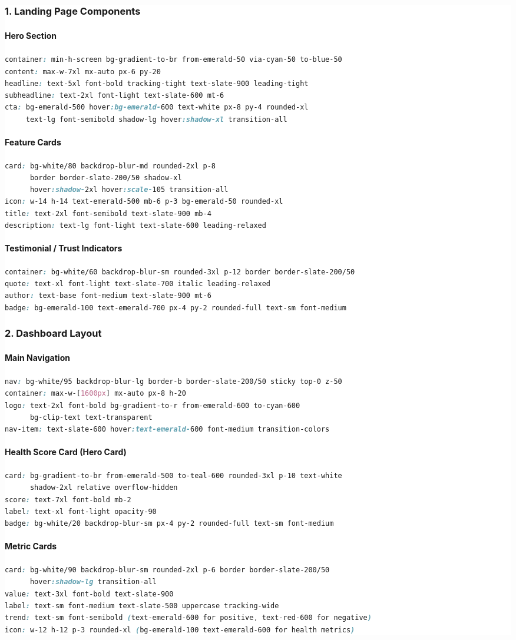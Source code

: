 ### **1. Landing Page Components**

#### **Hero Section**
```css
container: min-h-screen bg-gradient-to-br from-emerald-50 via-cyan-50 to-blue-50
content: max-w-7xl mx-auto px-6 py-20
headline: text-5xl font-bold tracking-tight text-slate-900 leading-tight
subheadline: text-2xl font-light text-slate-600 mt-6
cta: bg-emerald-500 hover:bg-emerald-600 text-white px-8 py-4 rounded-xl
     text-lg font-semibold shadow-lg hover:shadow-xl transition-all
```

#### **Feature Cards**
```css
card: bg-white/80 backdrop-blur-md rounded-2xl p-8
      border border-slate-200/50 shadow-xl
      hover:shadow-2xl hover:scale-105 transition-all
icon: w-14 h-14 text-emerald-500 mb-6 p-3 bg-emerald-50 rounded-xl
title: text-2xl font-semibold text-slate-900 mb-4
description: text-lg font-light text-slate-600 leading-relaxed
```

#### **Testimonial / Trust Indicators**
```css
container: bg-white/60 backdrop-blur-sm rounded-3xl p-12 border border-slate-200/50
quote: text-xl font-light text-slate-700 italic leading-relaxed
author: text-base font-medium text-slate-900 mt-6
badge: bg-emerald-100 text-emerald-700 px-4 py-2 rounded-full text-sm font-medium
```

### **2. Dashboard Layout**

#### **Main Navigation**
```css
nav: bg-white/95 backdrop-blur-lg border-b border-slate-200/50 sticky top-0 z-50
container: max-w-[1600px] mx-auto px-8 h-20
logo: text-2xl font-bold bg-gradient-to-r from-emerald-600 to-cyan-600
      bg-clip-text text-transparent
nav-item: text-slate-600 hover:text-emerald-600 font-medium transition-colors
```

#### **Health Score Card (Hero Card)**
```css
card: bg-gradient-to-br from-emerald-500 to-teal-600 rounded-3xl p-10 text-white
      shadow-2xl relative overflow-hidden
score: text-7xl font-bold mb-2
label: text-xl font-light opacity-90
badge: bg-white/20 backdrop-blur-sm px-4 py-2 rounded-full text-sm font-medium
```

#### **Metric Cards**
```css
card: bg-white/90 backdrop-blur-sm rounded-2xl p-6 border border-slate-200/50
      hover:shadow-lg transition-all
value: text-3xl font-bold text-slate-900
label: text-sm font-medium text-slate-500 uppercase tracking-wide
trend: text-sm font-semibold (text-emerald-600 for positive, text-red-600 for negative)
icon: w-12 h-12 p-3 rounded-xl (bg-emerald-100 text-emerald-600 for health metrics)
```
